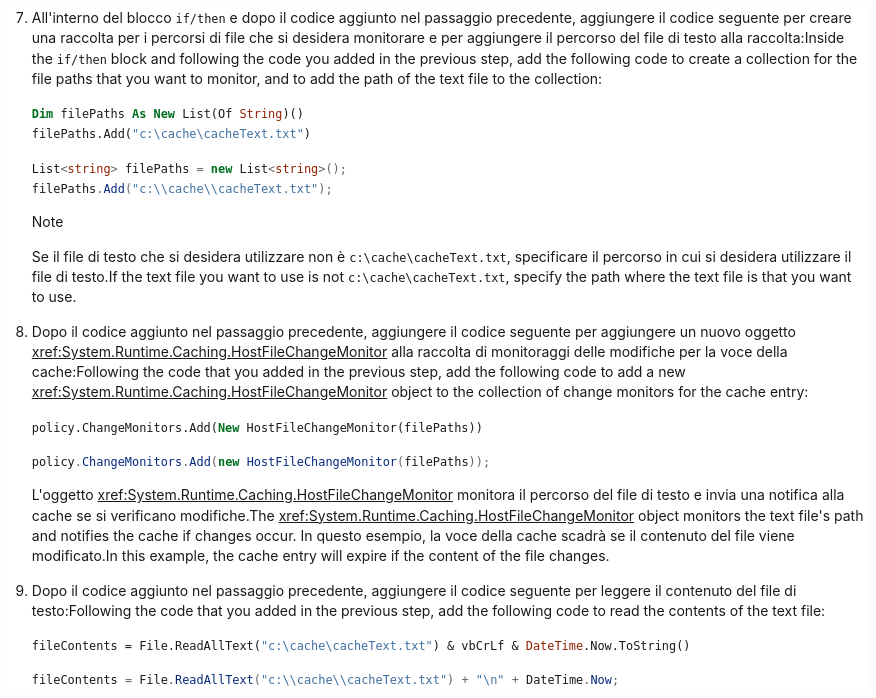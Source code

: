 7. <span data-ttu-id="3ce7f-197">All'interno del blocco `if/then` e dopo il codice aggiunto nel passaggio precedente, aggiungere il codice seguente per creare una raccolta per i percorsi di file che si desidera monitorare e per aggiungere il percorso del file di testo alla raccolta:</span><span class="sxs-lookup"><span data-stu-id="3ce7f-197">Inside the `if/then` block and following the code you added in the previous step, add the following code to create a collection for the file paths that you want to monitor, and to add the path of the text file to the collection:</span></span>

    ```vb
    Dim filePaths As New List(Of String)()
    filePaths.Add("c:\cache\cacheText.txt")
    ```

    ```csharp
    List<string> filePaths = new List<string>();
    filePaths.Add("c:\\cache\\cacheText.txt");
    ```

    > [!NOTE]
    > <span data-ttu-id="3ce7f-198">Se il file di testo che si desidera utilizzare non è `c:\cache\cacheText.txt`, specificare il percorso in cui si desidera utilizzare il file di testo.</span><span class="sxs-lookup"><span data-stu-id="3ce7f-198">If the text file you want to use is not `c:\cache\cacheText.txt`, specify the path where the text file is that you want to use.</span></span>

8. <span data-ttu-id="3ce7f-199">Dopo il codice aggiunto nel passaggio precedente, aggiungere il codice seguente per aggiungere un nuovo oggetto <xref:System.Runtime.Caching.HostFileChangeMonitor> alla raccolta di monitoraggi delle modifiche per la voce della cache:</span><span class="sxs-lookup"><span data-stu-id="3ce7f-199">Following the code that you added in the previous step, add the following code to add a new <xref:System.Runtime.Caching.HostFileChangeMonitor> object to the collection of change monitors for the cache entry:</span></span>

    ```vb
    policy.ChangeMonitors.Add(New HostFileChangeMonitor(filePaths))
    ```

    ```csharp
    policy.ChangeMonitors.Add(new HostFileChangeMonitor(filePaths));
    ```

     <span data-ttu-id="3ce7f-200">L'oggetto <xref:System.Runtime.Caching.HostFileChangeMonitor> monitora il percorso del file di testo e invia una notifica alla cache se si verificano modifiche.</span><span class="sxs-lookup"><span data-stu-id="3ce7f-200">The <xref:System.Runtime.Caching.HostFileChangeMonitor> object monitors the text file's path and notifies the cache if changes occur.</span></span> <span data-ttu-id="3ce7f-201">In questo esempio, la voce della cache scadrà se il contenuto del file viene modificato.</span><span class="sxs-lookup"><span data-stu-id="3ce7f-201">In this example, the cache entry will expire if the content of the file changes.</span></span>

9. <span data-ttu-id="3ce7f-202">Dopo il codice aggiunto nel passaggio precedente, aggiungere il codice seguente per leggere il contenuto del file di testo:</span><span class="sxs-lookup"><span data-stu-id="3ce7f-202">Following the code that you added in the previous step, add the following code to read the contents of the text file:</span></span>

    ```vb
    fileContents = File.ReadAllText("c:\cache\cacheText.txt") & vbCrLf & DateTime.Now.ToString()
    ```

    ```csharp
    fileContents = File.ReadAllText("c:\\cache\\cacheText.txt") + "\n" + DateTime.Now;
    ```
